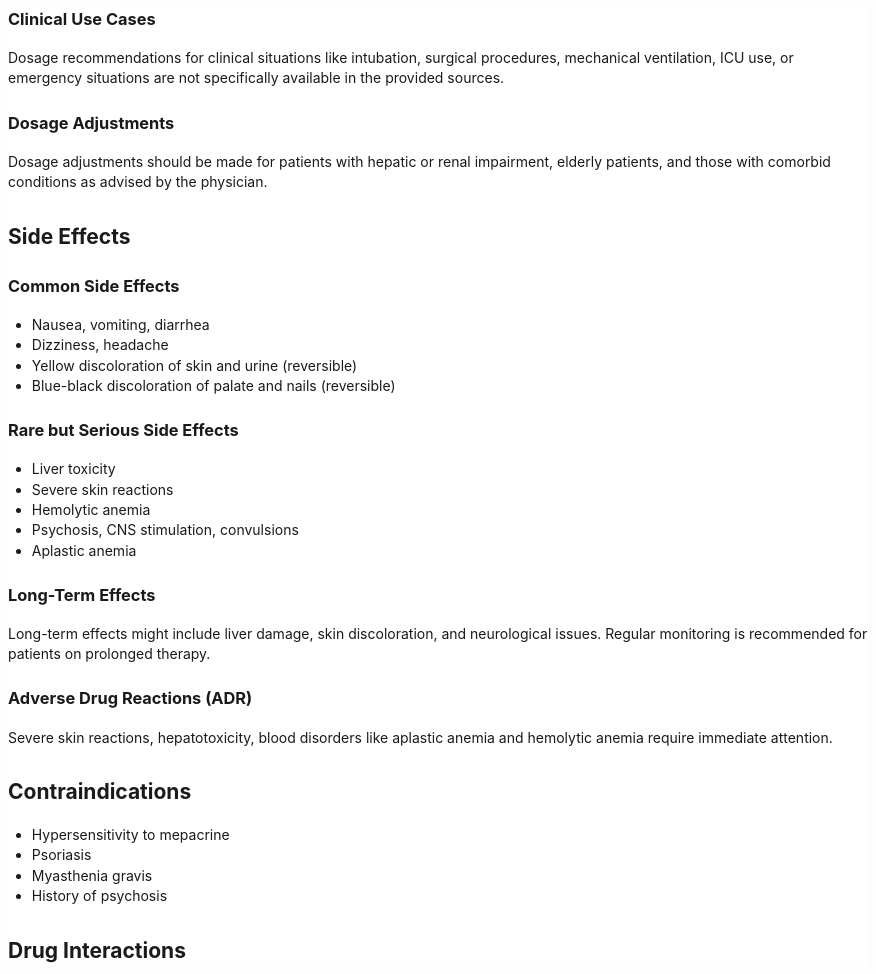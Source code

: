 
### **Clinical Use Cases**
Dosage recommendations for clinical situations like intubation, surgical procedures, mechanical ventilation, ICU use, or emergency situations are not specifically available in the provided sources.


### **Dosage Adjustments**
Dosage adjustments should be made for patients with hepatic or renal impairment, elderly patients, and those with comorbid conditions as advised by the physician.


## **Side Effects**


### **Common Side Effects**

- Nausea, vomiting, diarrhea
- Dizziness, headache
- Yellow discoloration of skin and urine (reversible)
- Blue-black discoloration of palate and nails (reversible)



### **Rare but Serious Side Effects**

- Liver toxicity
- Severe skin reactions
- Hemolytic anemia
- Psychosis, CNS stimulation, convulsions
- Aplastic anemia


### **Long-Term Effects**
Long-term effects might include liver damage, skin discoloration, and neurological issues. Regular monitoring is recommended for patients on prolonged therapy.



### **Adverse Drug Reactions (ADR)**
Severe skin reactions, hepatotoxicity, blood disorders like aplastic anemia and hemolytic anemia require immediate attention.



## **Contraindications**

- Hypersensitivity to mepacrine
- Psoriasis
- Myasthenia gravis
- History of psychosis


## **Drug Interactions**
